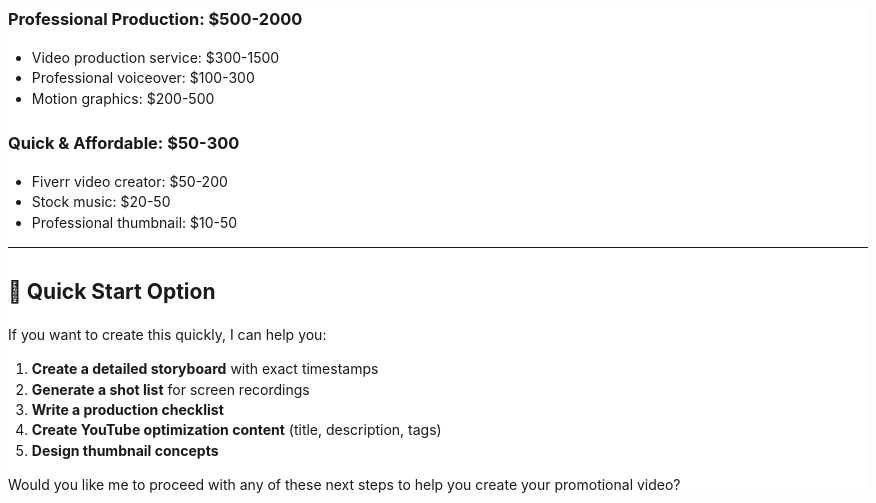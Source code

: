 ### **Professional Production**: $500-2000
- Video production service: $300-1500
- Professional voiceover: $100-300
- Motion graphics: $200-500

### **Quick & Affordable**: $50-300
- Fiverr video creator: $50-200
- Stock music: $20-50
- Professional thumbnail: $10-50

---

## 🚀 **Quick Start Option**

If you want to create this quickly, I can help you:

1. **Create a detailed storyboard** with exact timestamps
2. **Generate a shot list** for screen recordings
3. **Write a production checklist**
4. **Create YouTube optimization content** (title, description, tags)
5. **Design thumbnail concepts**

Would you like me to proceed with any of these next steps to help you create your promotional video?
